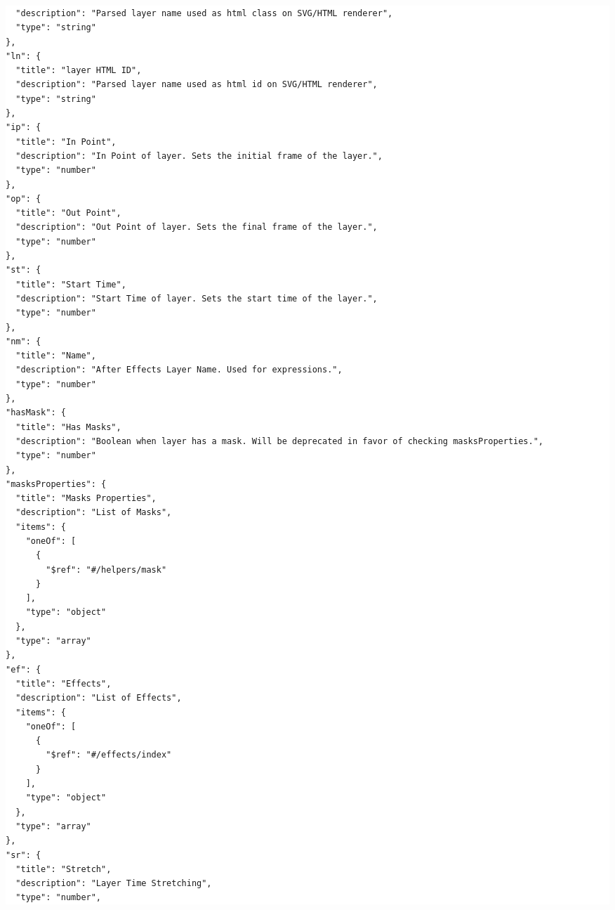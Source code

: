       "description": "Parsed layer name used as html class on SVG/HTML renderer",
      "type": "string"
    },
    "ln": {
      "title": "layer HTML ID",
      "description": "Parsed layer name used as html id on SVG/HTML renderer",
      "type": "string"
    },
    "ip": {
      "title": "In Point",
      "description": "In Point of layer. Sets the initial frame of the layer.",
      "type": "number"
    },
    "op": {
      "title": "Out Point",
      "description": "Out Point of layer. Sets the final frame of the layer.",
      "type": "number"
    },
    "st": {
      "title": "Start Time",
      "description": "Start Time of layer. Sets the start time of the layer.",
      "type": "number"
    },
    "nm": {
      "title": "Name",
      "description": "After Effects Layer Name. Used for expressions.",
      "type": "number"
    },
    "hasMask": {
      "title": "Has Masks",
      "description": "Boolean when layer has a mask. Will be deprecated in favor of checking masksProperties.",
      "type": "number"
    },
    "masksProperties": {
      "title": "Masks Properties",
      "description": "List of Masks",
      "items": {
        "oneOf": [
          {
            "$ref": "#/helpers/mask"
          }
        ],
        "type": "object"
      },
      "type": "array"
    },
    "ef": {
      "title": "Effects",
      "description": "List of Effects",
      "items": {
        "oneOf": [
          {
            "$ref": "#/effects/index"
          }
        ],
        "type": "object"
      },
      "type": "array"
    },
    "sr": {
      "title": "Stretch",
      "description": "Layer Time Stretching",
      "type": "number",